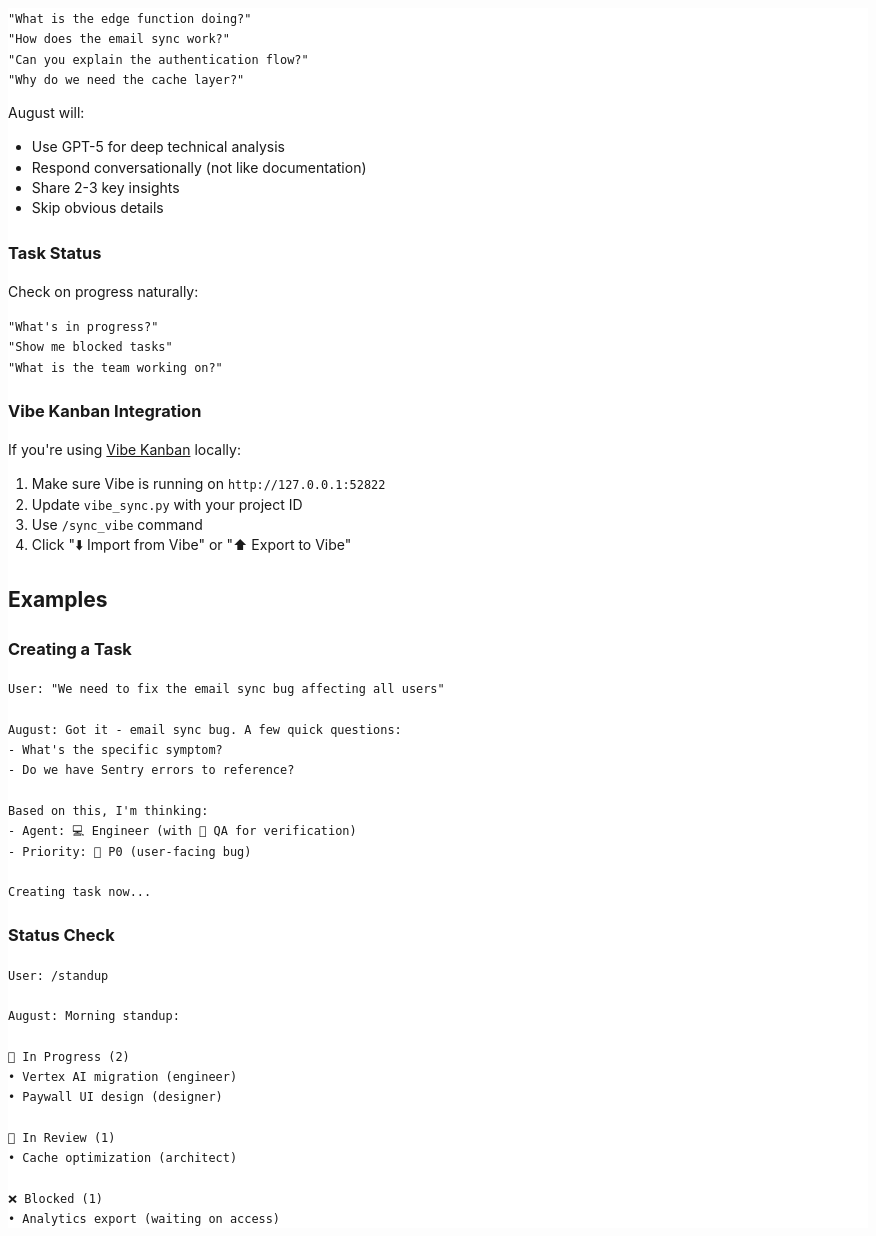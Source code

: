 ```
"What is the edge function doing?"
"How does the email sync work?"
"Can you explain the authentication flow?"
"Why do we need the cache layer?"
```

August will:
- Use GPT-5 for deep technical analysis
- Respond conversationally (not like documentation)
- Share 2-3 key insights
- Skip obvious details

### Task Status

Check on progress naturally:

```
"What's in progress?"
"Show me blocked tasks"
"What is the team working on?"
```

### Vibe Kanban Integration

If you're using [Vibe Kanban](https://vibekanban.com) locally:

1. Make sure Vibe is running on `http://127.0.0.1:52822`
2. Update `vibe_sync.py` with your project ID
3. Use `/sync_vibe` command
4. Click "⬇️ Import from Vibe" or "⬆️ Export to Vibe"

## Examples

### Creating a Task
```
User: "We need to fix the email sync bug affecting all users"

August: Got it - email sync bug. A few quick questions:
- What's the specific symptom?
- Do we have Sentry errors to reference?

Based on this, I'm thinking:
- Agent: 💻 Engineer (with 🧪 QA for verification)
- Priority: 🔴 P0 (user-facing bug)

Creating task now...
```

### Status Check
```
User: /standup

August: Morning standup:

🏃 In Progress (2)
• Vertex AI migration (engineer)
• Paywall UI design (designer)

👀 In Review (1)
• Cache optimization (architect)

❌ Blocked (1)
• Analytics export (waiting on access)
```
